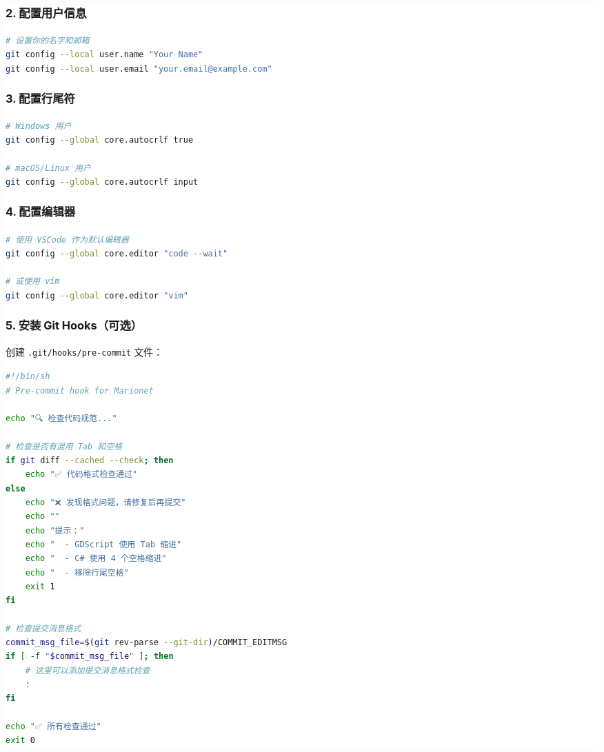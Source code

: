 ### 2. 配置用户信息

```bash
# 设置你的名字和邮箱
git config --local user.name "Your Name"
git config --local user.email "your.email@example.com"
```

### 3. 配置行尾符

```bash
# Windows 用户
git config --global core.autocrlf true

# macOS/Linux 用户
git config --global core.autocrlf input
```

### 4. 配置编辑器

```bash
# 使用 VSCode 作为默认编辑器
git config --global core.editor "code --wait"

# 或使用 vim
git config --global core.editor "vim"
```

### 5. 安装 Git Hooks（可选）

创建 `.git/hooks/pre-commit` 文件：

```bash
#!/bin/sh
# Pre-commit hook for Marionet

echo "🔍 检查代码规范..."

# 检查是否有混用 Tab 和空格
if git diff --cached --check; then
    echo "✅ 代码格式检查通过"
else
    echo "❌ 发现格式问题，请修复后再提交"
    echo ""
    echo "提示："
    echo "  - GDScript 使用 Tab 缩进"
    echo "  - C# 使用 4 个空格缩进"
    echo "  - 移除行尾空格"
    exit 1
fi

# 检查提交消息格式
commit_msg_file=$(git rev-parse --git-dir)/COMMIT_EDITMSG
if [ -f "$commit_msg_file" ]; then
    # 这里可以添加提交消息格式检查
    :
fi

echo "✅ 所有检查通过"
exit 0
```
